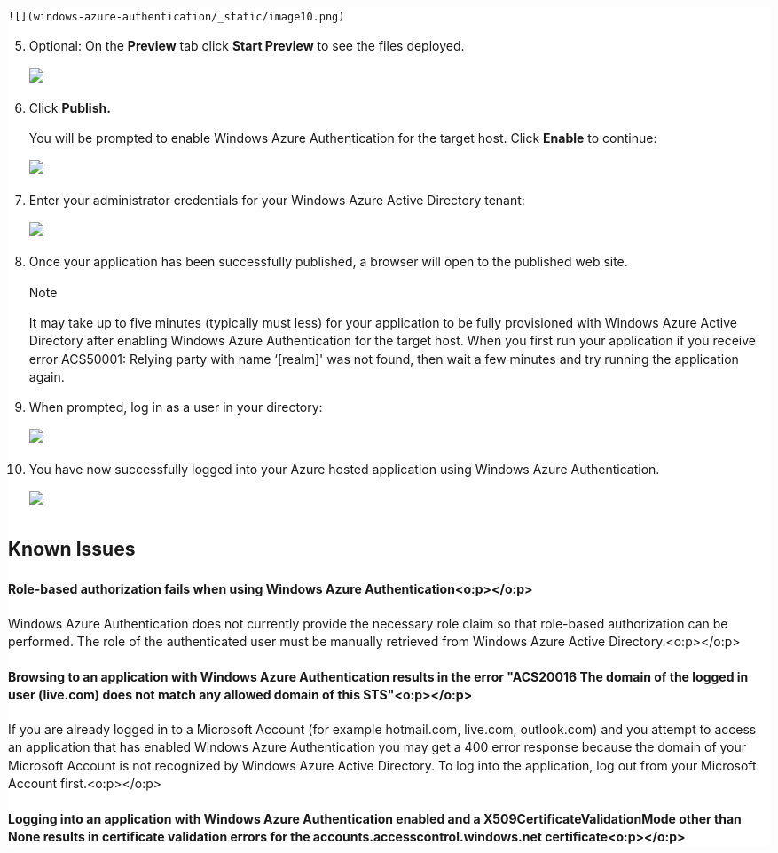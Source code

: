     ![](windows-azure-authentication/_static/image10.png)
5. Optional: On the **Preview** tab click **Start Preview** to see the files deployed.

    ![](windows-azure-authentication/_static/image6.jpg)
6. Click **Publish.**

    You will be prompted to enable Windows Azure Authentication for the target host. Click **Enable** to continue:

    ![](windows-azure-authentication/_static/image11.png)
7. Enter your administrator credentials for your Windows Azure Active Directory tenant:

    ![](windows-azure-authentication/_static/image7.jpg)
8. Once your application has been successfully published, a browser will open to the published web site.

    > [!NOTE]
    > It may take up to five minutes (typically must less) for your application to be fully provisioned with Windows Azure Active Directory after enabling Windows Azure Authentication for the target host. When you first run your application if you receive error ACS50001: Relying party with name ‘[realm]' was not found, then wait a few minutes and try running the application again.
9. When prompted, log in as a user in your directory:

    ![](windows-azure-authentication/_static/image8.jpg)
10. You have now successfully logged into your Azure hosted application using Windows Azure Authentication.  
  
     ![](windows-azure-authentication/_static/image9.jpg)

## Known Issues

#### Role-based authorization fails when using Windows Azure Authentication<o:p></o:p>

Windows Azure Authentication does not currently provide the necessary role claim so that role-based authorization can be performed. The role of the authenticated user must be manually retrieved from Windows Azure Active Directory.<o:p></o:p>

#### Browsing to an application with Windows Azure Authentication results in the error "ACS20016 The domain of the logged in user (live.com) does not match any allowed domain of this STS"<o:p></o:p>

If you are already logged in to a Microsoft Account (for example hotmail.com, live.com, outlook.com) and you attempt to access an application that has enabled Windows Azure Authentication you may get a 400 error response because the domain of your Microsoft Account is not recognized by Windows Azure Active Directory. To log into the application, log out from your Microsoft Account first.<o:p></o:p>

#### Logging into an application with Windows Azure Authentication enabled and a X509CertificateValidationMode other than None results in certificate validation errors for the accounts.accesscontrol.windows.net certificate<o:p></o:p>
